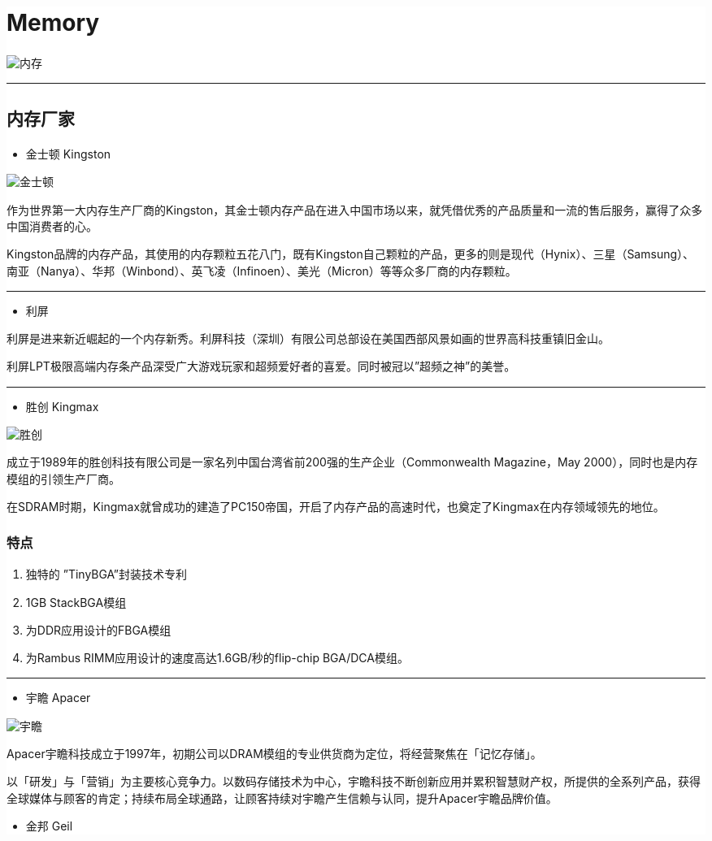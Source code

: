 # Memory

 ![内存](https://timgsa.baidu.com/timg?image&quality=80&size=b9999_10000&sec=1540708014594&di=4f7fae47d88927db2cd97aa32386fa1e&imgtype=0&src=http%3A%2F%2Fphotocdn.sohu.com%2F20150130%2Fmp783739_1422601498655_1_th.png )

-----

 ## 内存厂家

 + 金士顿 Kingston

 ![金士顿](https://gss1.bdstatic.com/-vo3dSag_xI4khGkpoWK1HF6hhy/baike/c0%3Dbaike116%2C5%2C5%2C116%2C38/sign=f66330a769600c33e474d69a7b253a6a/5243fbf2b21193132d7e0c0367380cd791238d40.jpg)

作为世界第一大内存生产厂商的Kingston，其金士顿内存产品在进入中国市场以来，就凭借优秀的产品质量和一流的售后服务，赢得了众多中国消费者的心。

Kingston品牌的内存产品，其使用的内存颗粒五花八门，既有Kingston自己颗粒的产品，更多的则是现代（Hynix）、三星（Samsung）、南亚（Nanya）、华邦（Winbond）、英飞凌（Infinoen）、美光（Micron）等等众多厂商的内存颗粒。

-----

+ 利屏

利屏是进来新近崛起的一个内存新秀。利屏科技（深圳）有限公司总部设在美国西部风景如画的世界高科技重镇旧金山。

利屏LPT极限高端内存条产品深受广大游戏玩家和超频爱好者的喜爱。同时被冠以”超频之神”的美誉。

-----

+ 胜创 Kingmax

![胜创](https://gss1.bdstatic.com/9vo3dSag_xI4khGkpoWK1HF6hhy/baike/w%3D268/sign=12a150b9d762853592e0d527a8ee76f2/9d82d158ccbf6c8109fb06a3be3eb13532fa40a8.jpg)

成立于1989年的胜创科技有限公司是一家名列中国台湾省前200强的生产企业（Commonwealth Magazine，May 2000），同时也是内存模组的引领生产厂商。

在SDRAM时期，Kingmax就曾成功的建造了PC150帝国，开启了内存产品的高速时代，也奠定了Kingmax在内存领域领先的地位。

### 特点

1. 独特的 ”TinyBGA”封装技术专利

2. 1GB StackBGA模组

3. 为DDR应用设计的FBGA模组

4. 为Rambus RIMM应用设计的速度高达1.6GB/秒的flip-chip BGA/DCA模组。

-----

+ 宇瞻 Apacer

![宇瞻](https://gss0.bdstatic.com/94o3dSag_xI4khGkpoWK1HF6hhy/baike/c0%3Dbaike92%2C5%2C5%2C92%2C30/sign=a6f470fd5943fbf2d121ae71d117a1e5/4610b912c8fcc3cea3559cc69845d688d53f20a9.jpg)

Apacer宇瞻科技成立于1997年，初期公司以DRAM模组的专业供货商为定位，将经营聚焦在「记忆存储」。

以「研发」与「营销」为主要核心竞争力。以数码存储技术为中心，宇瞻科技不断创新应用并累积智慧财产权，所提供的全系列产品，获得全球媒体与顾客的肯定；持续布局全球通路，让顾客持续对宇瞻产生信赖与认同，提升Apacer宇瞻品牌价值。

+ 金邦 Geil
